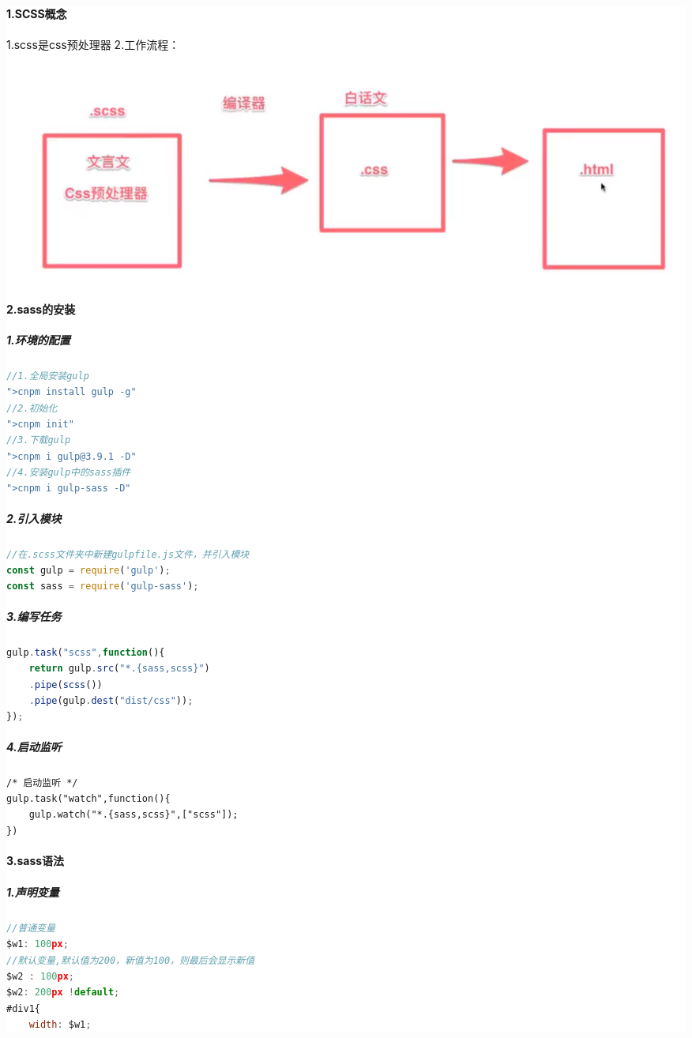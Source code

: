 #### 1.SCSS概念
1.scss是css预处理器
2.工作流程：

![1601699484230](assets/1601699484230.png)

#### 2.sass的安装
##### 1.环境的配置
```javascript
//1.全局安装gulp
">cnpm install gulp -g"
//2.初始化
">cnpm init"
//3.下载gulp
">cnpm i gulp@3.9.1 -D"
//4.安装gulp中的sass插件
">cnpm i gulp-sass -D"
```
##### 2.引入模块
```javascript
//在.scss文件夹中新建gulpfile.js文件，并引入模块
const gulp = require('gulp');
const sass = require('gulp-sass');
```
##### 3.编写任务
```javascript
gulp.task("scss",function(){
    return gulp.src("*.{sass,scss}")
    .pipe(scss())
    .pipe(gulp.dest("dist/css"));
});
```
##### 4.启动监听
```html
/* 启动监听 */
gulp.task("watch",function(){
    gulp.watch("*.{sass,scss}",["scss"]);
})
```
#### 3.sass语法
##### 1.声明变量
```javascript
//普通变量
$w1: 100px;
//默认变量,默认值为200，新值为100，则最后会显示新值
$w2 : 100px;
$w2: 200px !default;
#div1{
    width: $w1;
```